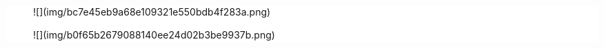 <figure class="kg-card kg-image-card kg-width-full">![](img/bc7e45eb9a68e109321e550bdb4f283a.png)</figure>

<figure class="kg-card kg-image-card kg-width-full">![](img/b0f65b2679088140ee24d02b3be9937b.png)</figure>

